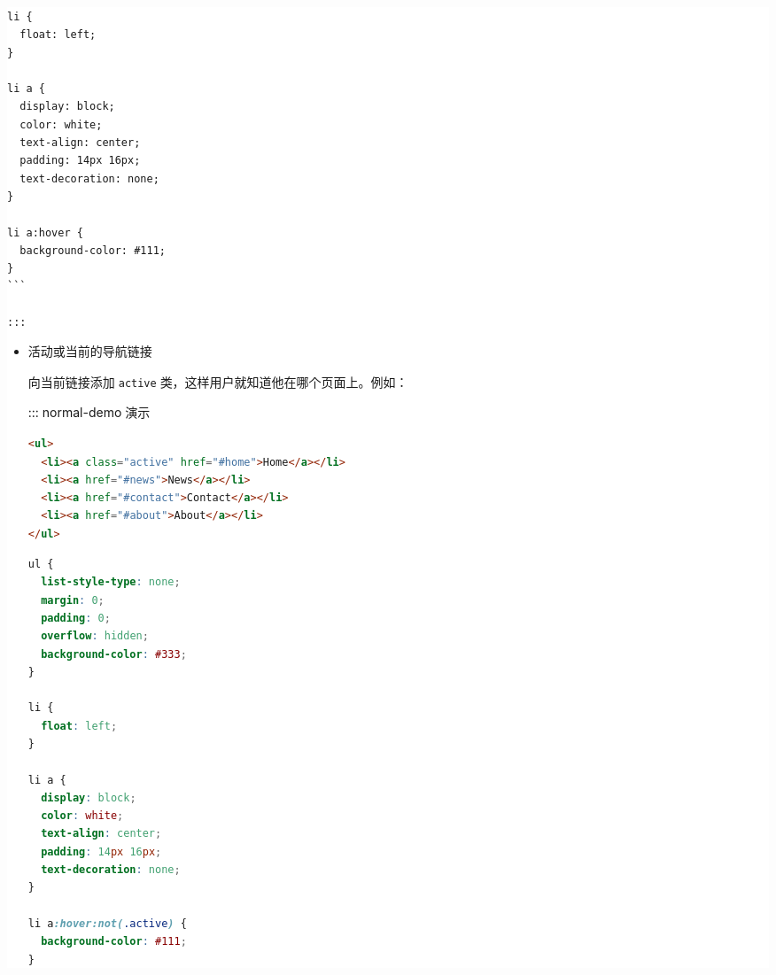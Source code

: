     li {
      float: left;
    }

    li a {
      display: block;
      color: white;
      text-align: center;
      padding: 14px 16px;
      text-decoration: none;
    }

    li a:hover {
      background-color: #111;
    }
    ```

    :::

- 活动或当前的导航链接

    向当前链接添加 `active` 类，这样用户就知道他在哪个页面上。例如：

    ::: normal-demo 演示

    ```html
    <ul>
      <li><a class="active" href="#home">Home</a></li>
      <li><a href="#news">News</a></li>
      <li><a href="#contact">Contact</a></li>
      <li><a href="#about">About</a></li>
    </ul>
    ```

    ```css
    ul {
      list-style-type: none;
      margin: 0;
      padding: 0;
      overflow: hidden;
      background-color: #333;
    }

    li {
      float: left;
    }

    li a {
      display: block;
      color: white;
      text-align: center;
      padding: 14px 16px;
      text-decoration: none;
    }

    li a:hover:not(.active) {
      background-color: #111;
    }

